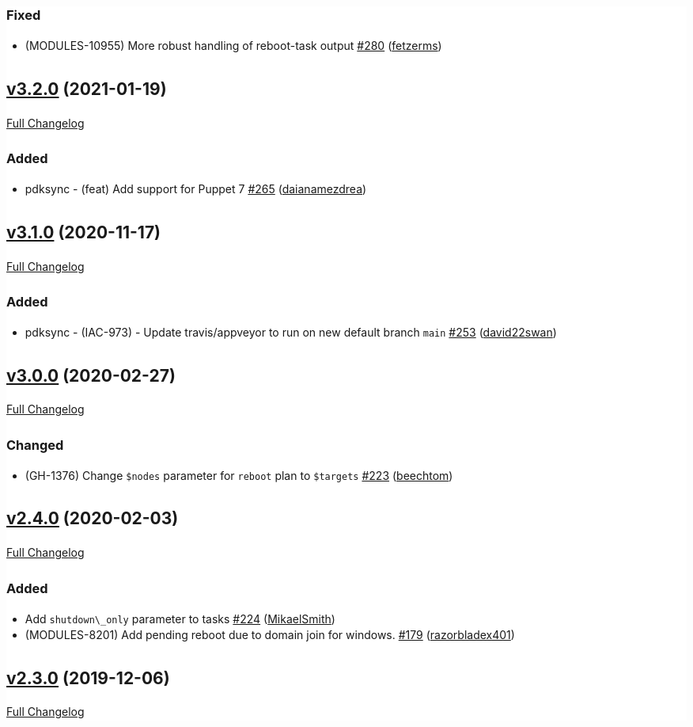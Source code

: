 ### Fixed

- \(MODULES-10955\) More robust handling of reboot-task output [\#280](https://github.com/puppetlabs/puppetlabs-reboot/pull/280) ([fetzerms](https://github.com/fetzerms))

## [v3.2.0](https://github.com/puppetlabs/puppetlabs-reboot/tree/v3.2.0) (2021-01-19)

[Full Changelog](https://github.com/puppetlabs/puppetlabs-reboot/compare/v3.1.0...v3.2.0)

### Added

- pdksync - \(feat\) Add support for Puppet 7 [\#265](https://github.com/puppetlabs/puppetlabs-reboot/pull/265) ([daianamezdrea](https://github.com/daianamezdrea))

## [v3.1.0](https://github.com/puppetlabs/puppetlabs-reboot/tree/v3.1.0) (2020-11-17)

[Full Changelog](https://github.com/puppetlabs/puppetlabs-reboot/compare/v3.0.0...v3.1.0)

### Added

- pdksync - \(IAC-973\) - Update travis/appveyor to run on new default branch `main` [\#253](https://github.com/puppetlabs/puppetlabs-reboot/pull/253) ([david22swan](https://github.com/david22swan))

## [v3.0.0](https://github.com/puppetlabs/puppetlabs-reboot/tree/v3.0.0) (2020-02-27)

[Full Changelog](https://github.com/puppetlabs/puppetlabs-reboot/compare/v2.4.0...v3.0.0)

### Changed

- \(GH-1376\) Change `$nodes` parameter for `reboot` plan to `$targets` [\#223](https://github.com/puppetlabs/puppetlabs-reboot/pull/223) ([beechtom](https://github.com/beechtom))

## [v2.4.0](https://github.com/puppetlabs/puppetlabs-reboot/tree/v2.4.0) (2020-02-03)

[Full Changelog](https://github.com/puppetlabs/puppetlabs-reboot/compare/v2.3.0...v2.4.0)

### Added

- Add `shutdown\_only` parameter to tasks [\#224](https://github.com/puppetlabs/puppetlabs-reboot/pull/224) ([MikaelSmith](https://github.com/MikaelSmith))
- \(MODULES-8201\) Add pending reboot due to domain join for windows. [\#179](https://github.com/puppetlabs/puppetlabs-reboot/pull/179) ([razorbladex401](https://github.com/razorbladex401))

## [v2.3.0](https://github.com/puppetlabs/puppetlabs-reboot/tree/v2.3.0) (2019-12-06)

[Full Changelog](https://github.com/puppetlabs/puppetlabs-reboot/compare/2.2.0...v2.3.0)
